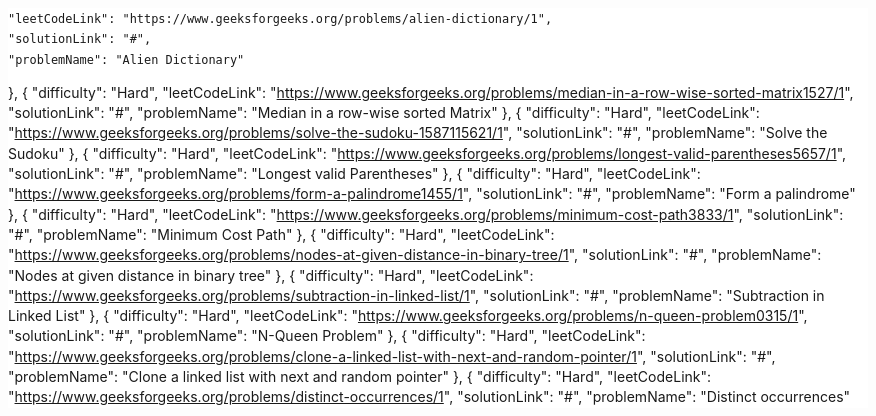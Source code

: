     "leetCodeLink": "https://www.geeksforgeeks.org/problems/alien-dictionary/1",
    "solutionLink": "#",
    "problemName": "Alien Dictionary"
  },
  {
    "difficulty": "Hard",
    "leetCodeLink": "https://www.geeksforgeeks.org/problems/median-in-a-row-wise-sorted-matrix1527/1",
    "solutionLink": "#",
    "problemName": "Median in a row-wise sorted Matrix"
  },
  {
    "difficulty": "Hard",
    "leetCodeLink": "https://www.geeksforgeeks.org/problems/solve-the-sudoku-1587115621/1",
    "solutionLink": "#",
    "problemName": "Solve the Sudoku"
  },
  {
    "difficulty": "Hard",
    "leetCodeLink": "https://www.geeksforgeeks.org/problems/longest-valid-parentheses5657/1",
    "solutionLink": "#",
    "problemName": "Longest valid Parentheses"
  },
  {
    "difficulty": "Hard",
    "leetCodeLink": "https://www.geeksforgeeks.org/problems/form-a-palindrome1455/1",
    "solutionLink": "#",
    "problemName": "Form a palindrome"
  },
  {
    "difficulty": "Hard",
    "leetCodeLink": "https://www.geeksforgeeks.org/problems/minimum-cost-path3833/1",
    "solutionLink": "#",
    "problemName": "Minimum Cost Path"
  },
  {
    "difficulty": "Hard",
    "leetCodeLink": "https://www.geeksforgeeks.org/problems/nodes-at-given-distance-in-binary-tree/1",
    "solutionLink": "#",
    "problemName": "Nodes at given distance in binary tree"
  },
  {
    "difficulty": "Hard",
    "leetCodeLink": "https://www.geeksforgeeks.org/problems/subtraction-in-linked-list/1",
    "solutionLink": "#",
    "problemName": "Subtraction in Linked List"
  },
  {
    "difficulty": "Hard",
    "leetCodeLink": "https://www.geeksforgeeks.org/problems/n-queen-problem0315/1",
    "solutionLink": "#",
    "problemName": "N-Queen Problem"
  },
  {
    "difficulty": "Hard",
    "leetCodeLink": "https://www.geeksforgeeks.org/problems/clone-a-linked-list-with-next-and-random-pointer/1",
    "solutionLink": "#",
    "problemName": "Clone a linked list with next and random pointer"
  },
  {
    "difficulty": "Hard",
    "leetCodeLink": "https://www.geeksforgeeks.org/problems/distinct-occurrences/1",
    "solutionLink": "#",
    "problemName": "Distinct occurrences"
